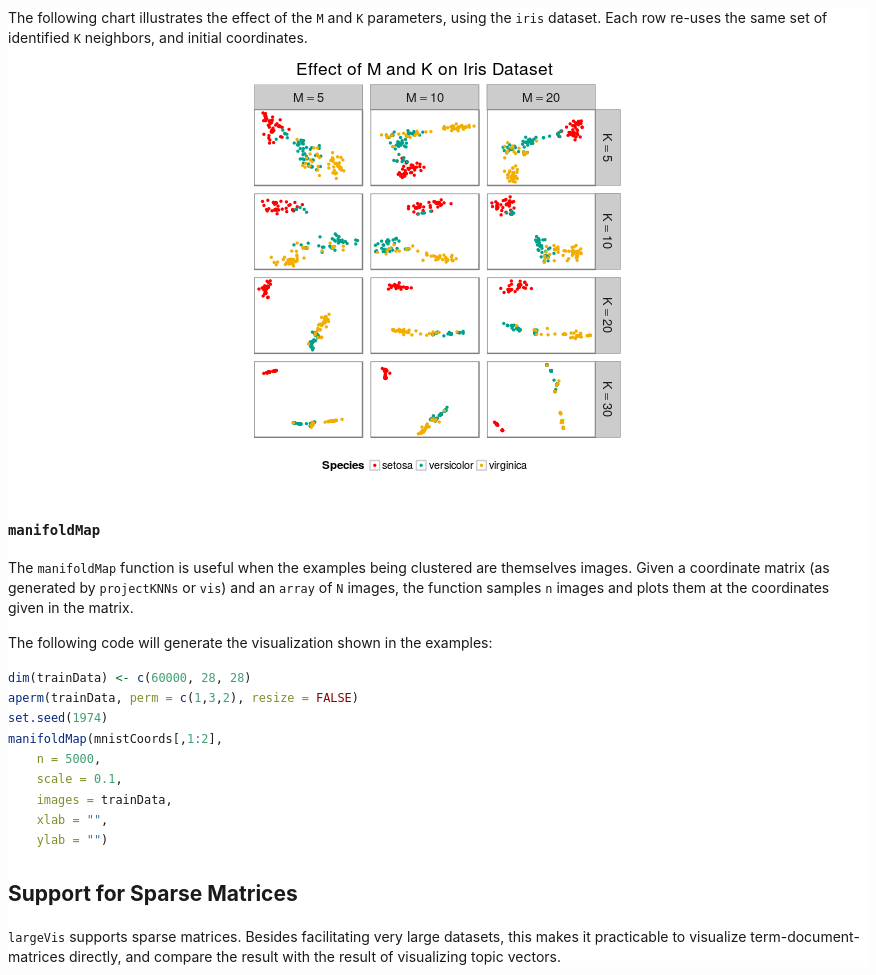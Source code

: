 The following chart illustrates the effect of the `M` and `K` parameters, using the `iris` dataset. Each row re-uses the same set of identified `K` neighbors, and initial coordinates.

<img src="README_files/figure-markdown_github/iris_mkhyperparams-1.png" style="display: block; margin: auto;" />

### `manifoldMap`

The `manifoldMap` function is useful when the examples being clustered are themselves images. Given a coordinate matrix (as generated by `projectKNNs` or `vis`) and an `array` of `N` images, the function samples `n` images and plots them at the coordinates given in the matrix.

The following code will generate the visualization shown in the examples:

``` r
dim(trainData) <- c(60000, 28, 28)
aperm(trainData, perm = c(1,3,2), resize = FALSE)
set.seed(1974)
manifoldMap(mnistCoords[,1:2],
    n = 5000,
    scale = 0.1,
    images = trainData,
    xlab = "", 
    ylab = "")
```

Support for Sparse Matrices
---------------------------

`largeVis` supports sparse matrices. Besides facilitating very large datasets, this makes it practicable to visualize term-document-matrices directly, and compare the result with the result of visualizing topic vectors.
